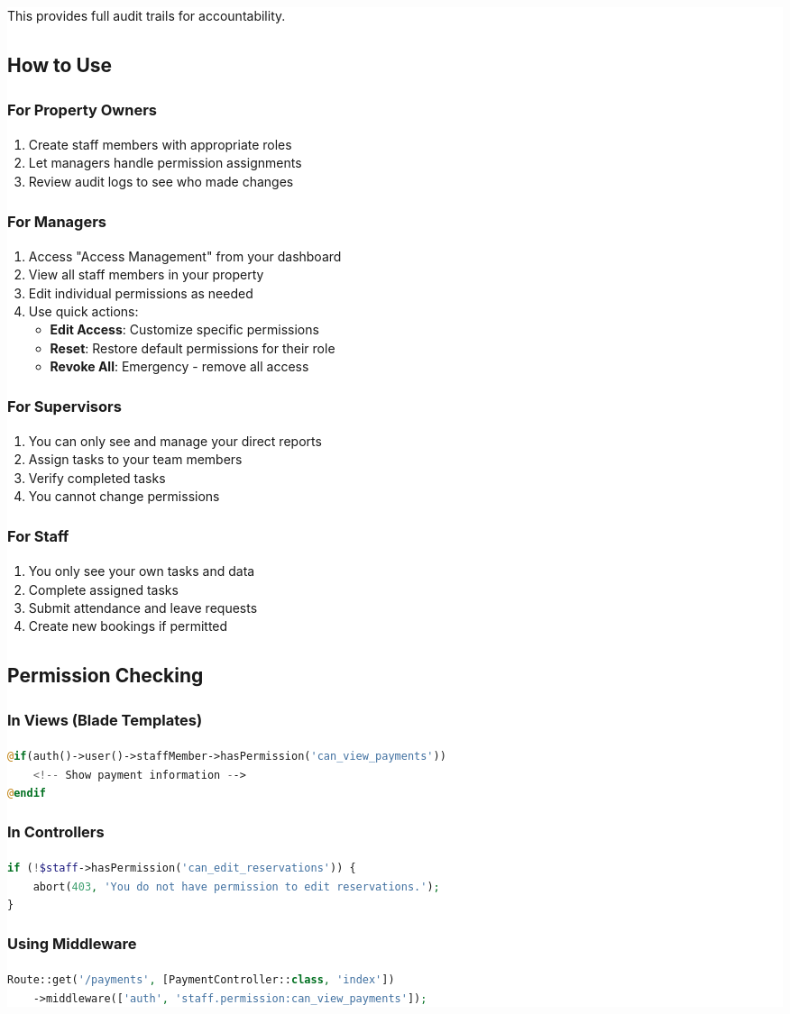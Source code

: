 This provides full audit trails for accountability.

## How to Use

### For Property Owners
1. Create staff members with appropriate roles
2. Let managers handle permission assignments
3. Review audit logs to see who made changes

### For Managers
1. Access "Access Management" from your dashboard
2. View all staff members in your property
3. Edit individual permissions as needed
4. Use quick actions:
   - **Edit Access**: Customize specific permissions
   - **Reset**: Restore default permissions for their role
   - **Revoke All**: Emergency - remove all access

### For Supervisors
1. You can only see and manage your direct reports
2. Assign tasks to your team members
3. Verify completed tasks
4. You cannot change permissions

### For Staff
1. You only see your own tasks and data
2. Complete assigned tasks
3. Submit attendance and leave requests
4. Create new bookings if permitted

## Permission Checking

### In Views (Blade Templates)
```php
@if(auth()->user()->staffMember->hasPermission('can_view_payments'))
    <!-- Show payment information -->
@endif
```

### In Controllers
```php
if (!$staff->hasPermission('can_edit_reservations')) {
    abort(403, 'You do not have permission to edit reservations.');
}
```

### Using Middleware
```php
Route::get('/payments', [PaymentController::class, 'index'])
    ->middleware(['auth', 'staff.permission:can_view_payments']);
```
